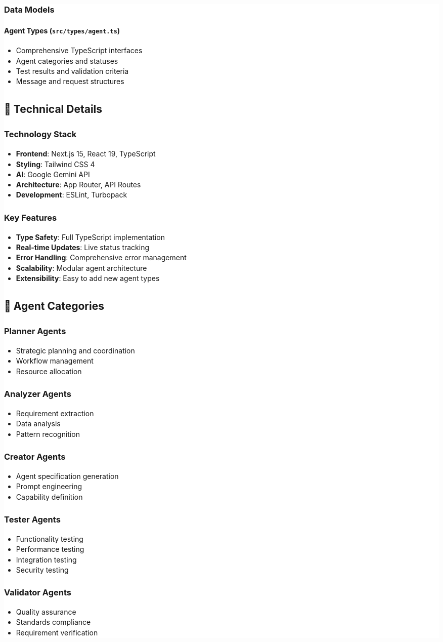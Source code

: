 ### Data Models

#### Agent Types (`src/types/agent.ts`)
- Comprehensive TypeScript interfaces
- Agent categories and statuses
- Test results and validation criteria
- Message and request structures

## 🔧 Technical Details

### Technology Stack
- **Frontend**: Next.js 15, React 19, TypeScript
- **Styling**: Tailwind CSS 4
- **AI**: Google Gemini API
- **Architecture**: App Router, API Routes
- **Development**: ESLint, Turbopack

### Key Features
- **Type Safety**: Full TypeScript implementation
- **Real-time Updates**: Live status tracking
- **Error Handling**: Comprehensive error management
- **Scalability**: Modular agent architecture
- **Extensibility**: Easy to add new agent types

## 🎯 Agent Categories

### Planner Agents
- Strategic planning and coordination
- Workflow management
- Resource allocation

### Analyzer Agents
- Requirement extraction
- Data analysis
- Pattern recognition

### Creator Agents
- Agent specification generation
- Prompt engineering
- Capability definition

### Tester Agents
- Functionality testing
- Performance testing
- Integration testing
- Security testing

### Validator Agents
- Quality assurance
- Standards compliance
- Requirement verification
